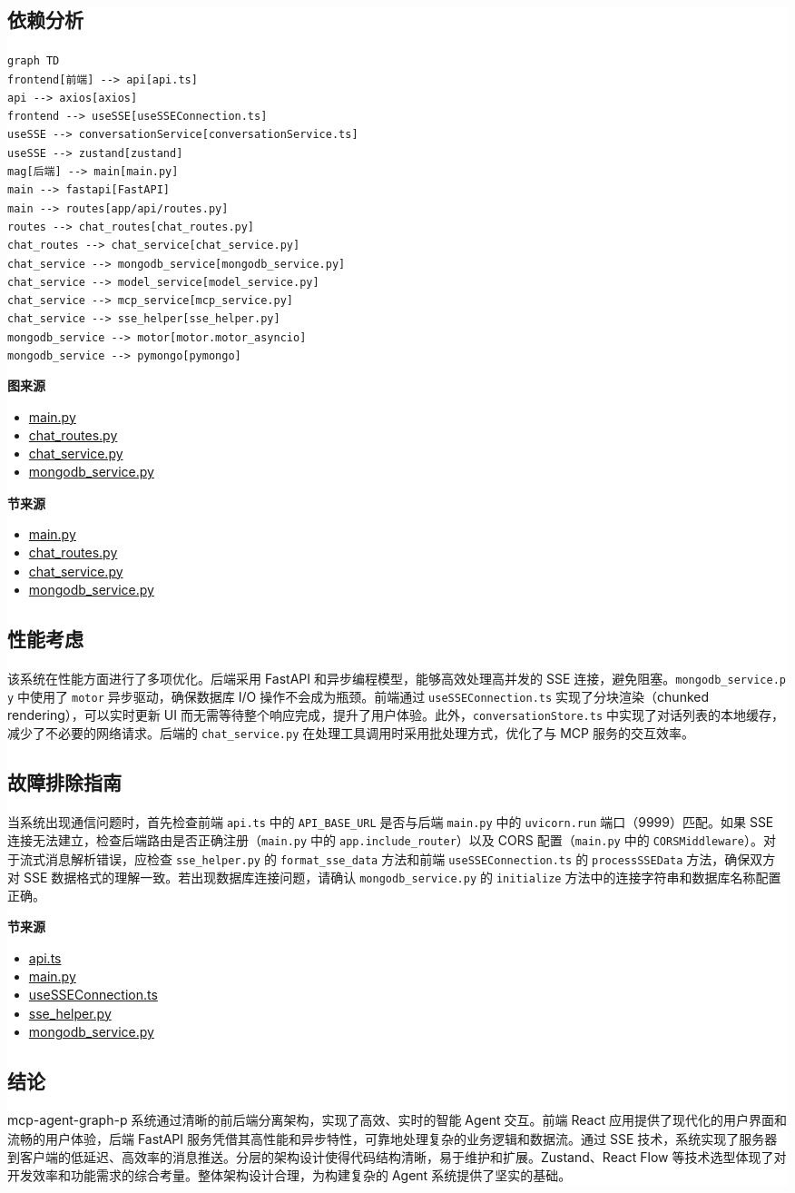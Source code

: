 ## 依赖分析

```mermaid
graph TD
frontend[前端] --> api[api.ts]
api --> axios[axios]
frontend --> useSSE[useSSEConnection.ts]
useSSE --> conversationService[conversationService.ts]
useSSE --> zustand[zustand]
mag[后端] --> main[main.py]
main --> fastapi[FastAPI]
main --> routes[app/api/routes.py]
routes --> chat_routes[chat_routes.py]
chat_routes --> chat_service[chat_service.py]
chat_service --> mongodb_service[mongodb_service.py]
chat_service --> model_service[model_service.py]
chat_service --> mcp_service[mcp_service.py]
chat_service --> sse_helper[sse_helper.py]
mongodb_service --> motor[motor.motor_asyncio]
mongodb_service --> pymongo[pymongo]
```

**图来源**
- [main.py](file://mag/main.py#L1-L120)
- [chat_routes.py](file://mag/app/api/chat_routes.py#L1-L450)
- [chat_service.py](file://mag/app/services/chat_service.py#L1-L447)
- [mongodb_service.py](file://mag/app/services/mongodb_service.py#L1-L421)

**节来源**
- [main.py](file://mag/main.py#L1-L120)
- [chat_routes.py](file://mag/app/api/chat_routes.py#L1-L450)
- [chat_service.py](file://mag/app/services/chat_service.py#L1-L447)
- [mongodb_service.py](file://mag/app/services/mongodb_service.py#L1-L421)

## 性能考虑
该系统在性能方面进行了多项优化。后端采用 FastAPI 和异步编程模型，能够高效处理高并发的 SSE 连接，避免阻塞。`mongodb_service.py` 中使用了 `motor` 异步驱动，确保数据库 I/O 操作不会成为瓶颈。前端通过 `useSSEConnection.ts` 实现了分块渲染（chunked rendering），可以实时更新 UI 而无需等待整个响应完成，提升了用户体验。此外，`conversationStore.ts` 中实现了对话列表的本地缓存，减少了不必要的网络请求。后端的 `chat_service.py` 在处理工具调用时采用批处理方式，优化了与 MCP 服务的交互效率。

## 故障排除指南
当系统出现通信问题时，首先检查前端 `api.ts` 中的 `API_BASE_URL` 是否与后端 `main.py` 中的 `uvicorn.run` 端口（9999）匹配。如果 SSE 连接无法建立，检查后端路由是否正确注册（`main.py` 中的 `app.include_router`）以及 CORS 配置（`main.py` 中的 `CORSMiddleware`）。对于流式消息解析错误，应检查 `sse_helper.py` 的 `format_sse_data` 方法和前端 `useSSEConnection.ts` 的 `processSSEData` 方法，确保双方对 SSE 数据格式的理解一致。若出现数据库连接问题，请确认 `mongodb_service.py` 的 `initialize` 方法中的连接字符串和数据库名称配置正确。

**节来源**
- [api.ts](file://frontend/src/services/api.ts#L1-L14)
- [main.py](file://mag/main.py#L1-L120)
- [useSSEConnection.ts](file://frontend/src/hooks/useSSEConnection.ts#L1-L523)
- [sse_helper.py](file://mag/app/utils/sse_helper.py#L1-L400)
- [mongodb_service.py](file://mag/app/services/mongodb_service.py#L1-L421)

## 结论
mcp-agent-graph-p 系统通过清晰的前后端分离架构，实现了高效、实时的智能 Agent 交互。前端 React 应用提供了现代化的用户界面和流畅的用户体验，后端 FastAPI 服务凭借其高性能和异步特性，可靠地处理复杂的业务逻辑和数据流。通过 SSE 技术，系统实现了服务器到客户端的低延迟、高效率的消息推送。分层的架构设计使得代码结构清晰，易于维护和扩展。Zustand、React Flow 等技术选型体现了对开发效率和功能需求的综合考量。整体架构设计合理，为构建复杂的 Agent 系统提供了坚实的基础。